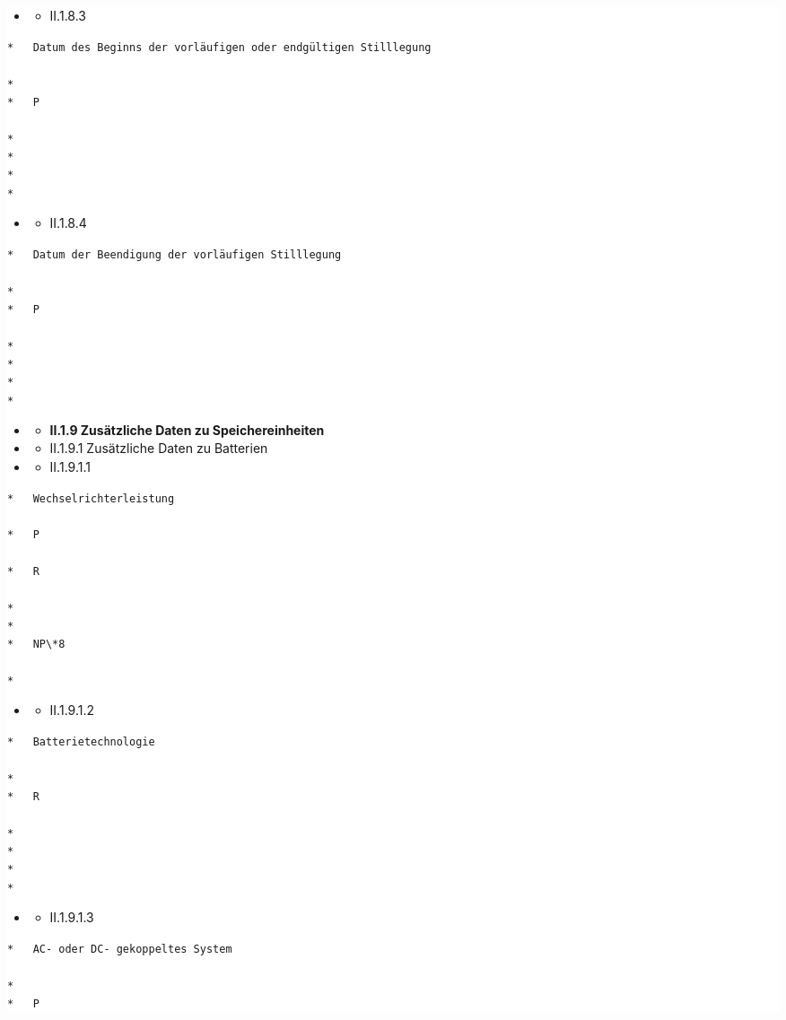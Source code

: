 
*    *   II.1.8.3

    *   Datum des Beginns der vorläufigen oder endgültigen Stilllegung

    *
    *   P

    *
    *
    *
    *

*    *   II.1.8.4

    *   Datum der Beendigung der vorläufigen Stilllegung

    *
    *   P

    *
    *
    *
    *

*    *   **II.1.9 Zusätzliche Daten zu Speichereinheiten**


*    *   II.1.9.1 Zusätzliche Daten zu Batterien


*    *   II.1.9.1.1

    *   Wechselrichterleistung

    *   P

    *   R

    *
    *
    *   NP\*8

    *

*    *   II.1.9.1.2

    *   Batterietechnologie

    *
    *   R

    *
    *
    *
    *

*    *   II.1.9.1.3

    *   AC- oder DC- gekoppeltes System

    *
    *   P
